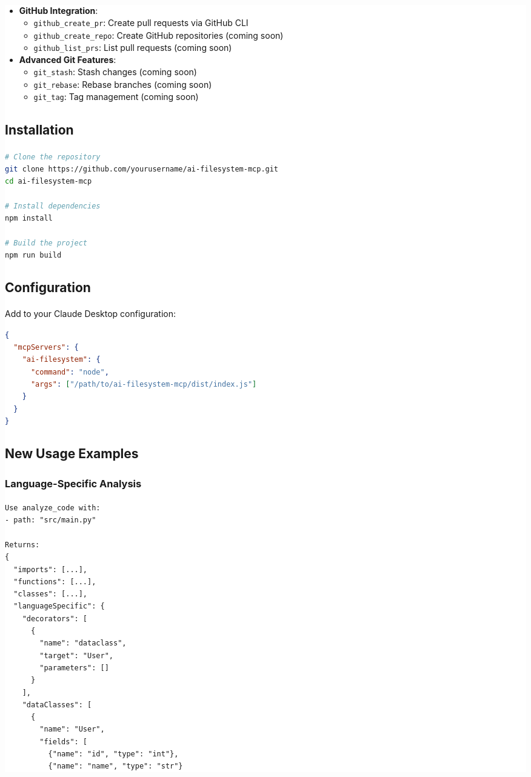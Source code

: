 - **GitHub Integration**:
  - `github_create_pr`: Create pull requests via GitHub CLI
  - `github_create_repo`: Create GitHub repositories (coming soon)
  - `github_list_prs`: List pull requests (coming soon)
- **Advanced Git Features**:
  - `git_stash`: Stash changes (coming soon)
  - `git_rebase`: Rebase branches (coming soon)
  - `git_tag`: Tag management (coming soon)

## Installation

```bash
# Clone the repository
git clone https://github.com/yourusername/ai-filesystem-mcp.git
cd ai-filesystem-mcp

# Install dependencies
npm install

# Build the project
npm run build
```

## Configuration

Add to your Claude Desktop configuration:

```json
{
  "mcpServers": {
    "ai-filesystem": {
      "command": "node",
      "args": ["/path/to/ai-filesystem-mcp/dist/index.js"]
    }
  }
}
```

## New Usage Examples

### Language-Specific Analysis
```
Use analyze_code with:
- path: "src/main.py"

Returns:
{
  "imports": [...],
  "functions": [...],
  "classes": [...],
  "languageSpecific": {
    "decorators": [
      {
        "name": "dataclass",
        "target": "User",
        "parameters": []
      }
    ],
    "dataClasses": [
      {
        "name": "User",
        "fields": [
          {"name": "id", "type": "int"},
          {"name": "name", "type": "str"}
```